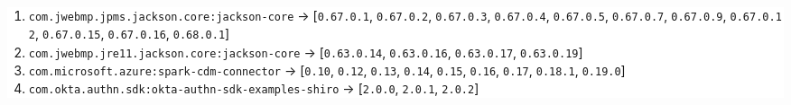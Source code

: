 1. `com.jwebmp.jpms.jackson.core:jackson-core` -> [`0.67.0.1`, `0.67.0.2`, `0.67.0.3`, `0.67.0.4`, `0.67.0.5`, `0.67.0.7`, `0.67.0.9`, `0.67.0.12`, `0.67.0.15`, `0.67.0.16`, `0.68.0.1`]
1. `com.jwebmp.jre11.jackson.core:jackson-core` -> [`0.63.0.14`, `0.63.0.16`, `0.63.0.17`, `0.63.0.19`]
1. `com.microsoft.azure:spark-cdm-connector` -> [`0.10`, `0.12`, `0.13`, `0.14`, `0.15`, `0.16`, `0.17`, `0.18.1`, `0.19.0`]
1. `com.okta.authn.sdk:okta-authn-sdk-examples-shiro` -> [`2.0.0`, `2.0.1`, `2.0.2`]
